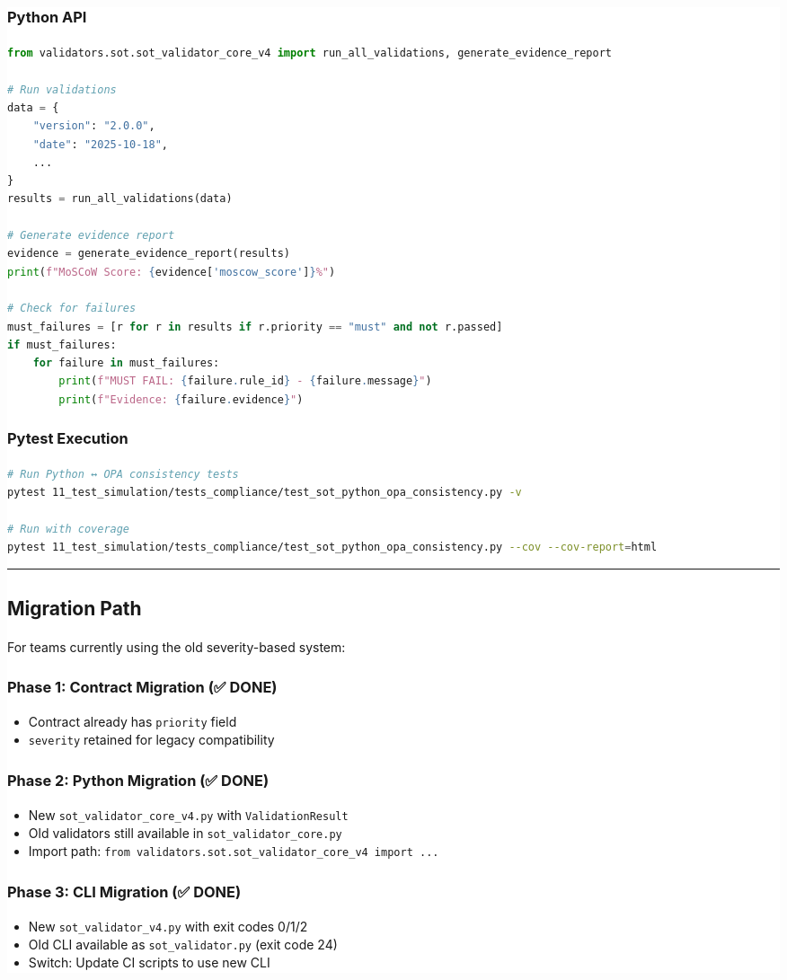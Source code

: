 ### Python API

```python
from validators.sot.sot_validator_core_v4 import run_all_validations, generate_evidence_report

# Run validations
data = {
    "version": "2.0.0",
    "date": "2025-10-18",
    ...
}
results = run_all_validations(data)

# Generate evidence report
evidence = generate_evidence_report(results)
print(f"MoSCoW Score: {evidence['moscow_score']}%")

# Check for failures
must_failures = [r for r in results if r.priority == "must" and not r.passed]
if must_failures:
    for failure in must_failures:
        print(f"MUST FAIL: {failure.rule_id} - {failure.message}")
        print(f"Evidence: {failure.evidence}")
```

### Pytest Execution

```bash
# Run Python ↔ OPA consistency tests
pytest 11_test_simulation/tests_compliance/test_sot_python_opa_consistency.py -v

# Run with coverage
pytest 11_test_simulation/tests_compliance/test_sot_python_opa_consistency.py --cov --cov-report=html
```

---

## Migration Path

For teams currently using the old severity-based system:

### Phase 1: Contract Migration (✅ DONE)
- Contract already has `priority` field
- `severity` retained for legacy compatibility

### Phase 2: Python Migration (✅ DONE)
- New `sot_validator_core_v4.py` with `ValidationResult`
- Old validators still available in `sot_validator_core.py`
- Import path: `from validators.sot.sot_validator_core_v4 import ...`

### Phase 3: CLI Migration (✅ DONE)
- New `sot_validator_v4.py` with exit codes 0/1/2
- Old CLI available as `sot_validator.py` (exit code 24)
- Switch: Update CI scripts to use new CLI
